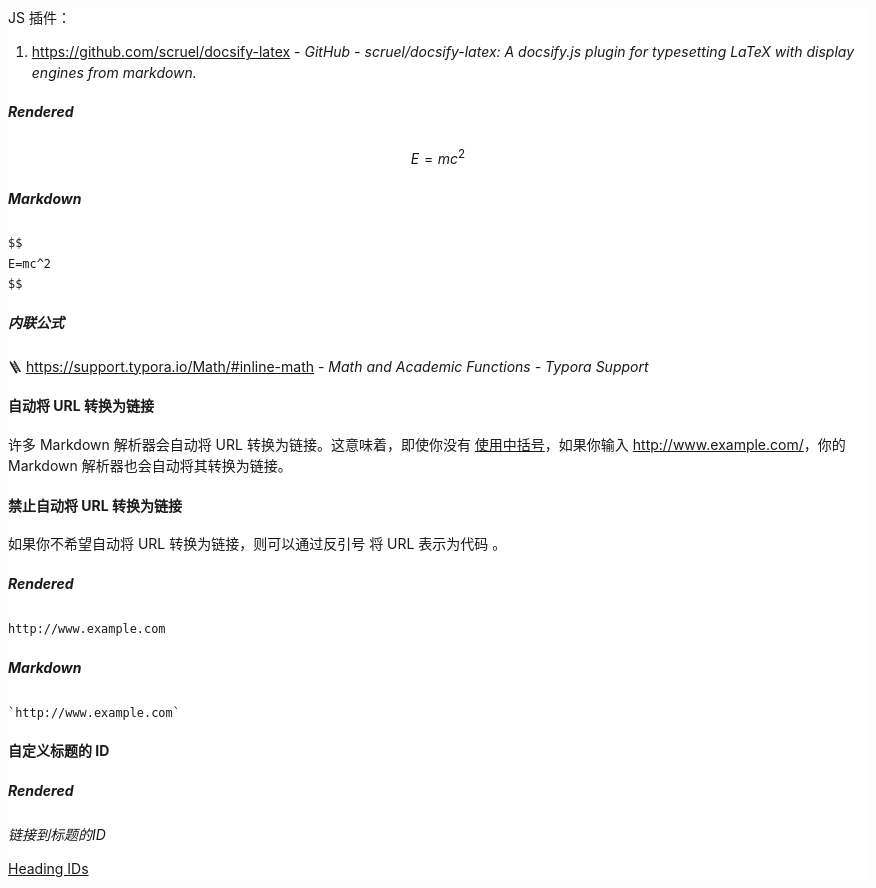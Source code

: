 JS 插件：
1. https://github.com/scruel/docsify-latex - *GitHub - scruel/docsify-latex: A docsify.js plugin for typesetting LaTeX with display engines from markdown.*




##### **Rendered**

$$
E=mc^2
$$

##### **Markdown**

``` markdown
$$
E=mc^2
$$
```




##### 内联公式

🪜 https://support.typora.io/Math/#inline-math - *Math and Academic Functions - Typora Support*


#### 自动将 URL 转换为链接

许多 Markdown 解析器会自动将 URL 转换为链接。这意味着，即使你没有 [使用中括号](https://www.markdown.xyz/basic-syntax/#links)，如果你输入 <http://www.example.com/>，你的 Markdown 解析器也会自动将其转换为链接。

#### 禁止自动将 URL 转换为链接

如果你不希望自动将 URL 转换为链接，则可以通过反引号 将 URL 表示为代码 。



##### **Rendered**

`http://www.example.com`

##### **Markdown**

```
`http://www.example.com`
```







#### 自定义标题的 ID



##### **Rendered**

*链接到标题的ID*

[Heading IDs](#使用场景)
